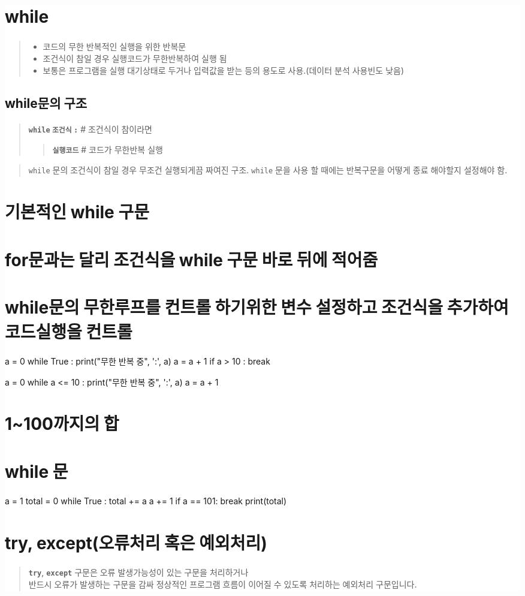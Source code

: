 # while
> - 코드의 무한 반복적인 실행을 위한 반복문
> - 조건식이 참일 경우 실행코드가 무한반복하여 실행 됨
> - 보통은 프로그램을 실행 대기상태로 두거나 입력값을 받는 등의 용도로 사용.(데이터 분석 사용빈도 낮음)

## while문의 구조
>**`while` `조건식` `:`** # 조건식이 참이라면
>>**`실행코드`** # 코드가 무한반복 실행

> `while` 문의 조건식이 참일 경우 무조건 실행되게끔 짜여진 구조.
`while` 문을 사용 할 때에는 반복구문을 어떻게 종료 해야할지 설정해야 함.

# 기본적인 while 구문
# for문과는 달리 조건식을 while 구문 바로 뒤에 적어줌
# while문의 무한루프를 컨트롤 하기위한 변수 설정하고 조건식을 추가하여 코드실행을 컨트롤
a = 0
while True :
    print("무한 반복 중", ':', a)
    a = a + 1
    if a > 10 :
        break

a = 0
while a <= 10 :
    print("무한 반복 중", ':', a)
    a = a + 1

# 1~100까지의 합
# while 문
a = 1
total = 0
while True :
    total += a
    a += 1
    if a == 101:
        break
print(total)

# **try, except(오류처리 혹은 예외처리)**
>**`try`**, **`except`** 구문은 오류 발생가능성이 있는 구문을 처리하거나  
반드시 오류가 발생하는 구문을 감싸 정상적인 프로그램 흐름이 이어질 수 있도록 처리하는 예외처리 구문입니다.
